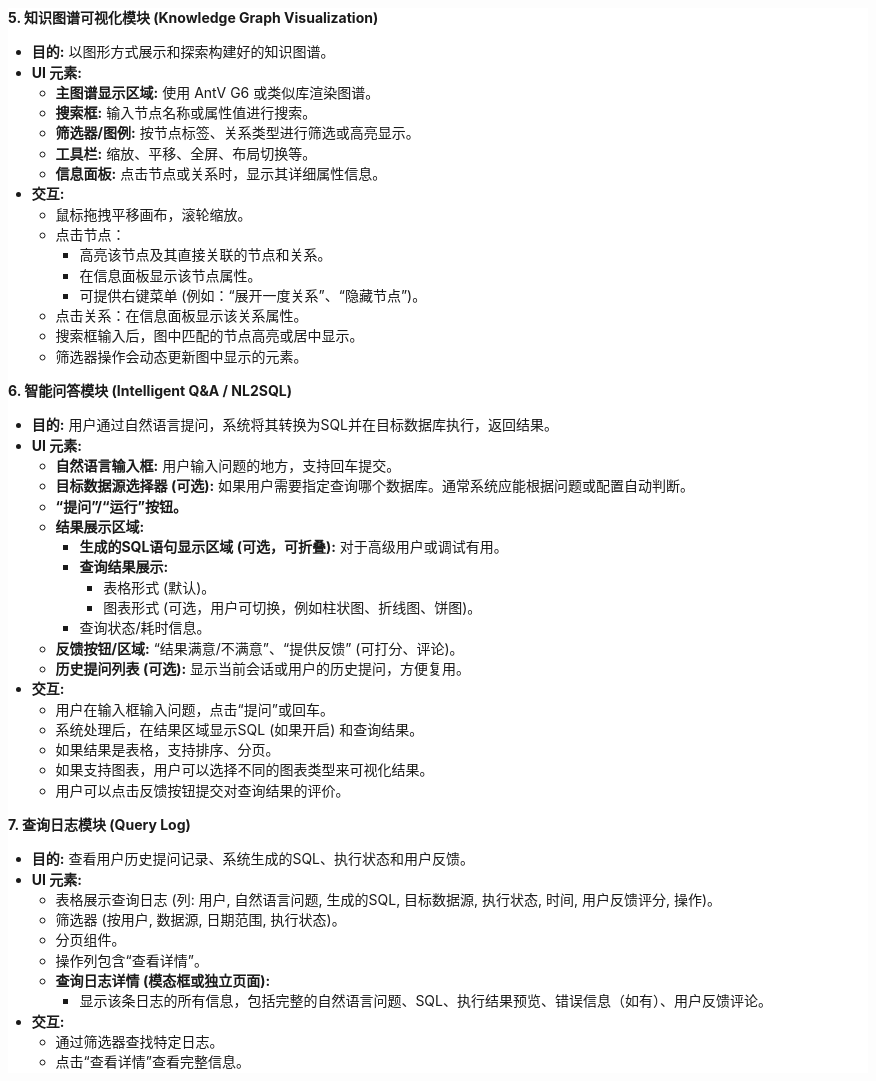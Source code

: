 **5. 知识图谱可视化模块 (Knowledge Graph Visualization)**

*   **目的:** 以图形方式展示和探索构建好的知识图谱。
*   **UI 元素:**
    *   **主图谱显示区域:** 使用 AntV G6 或类似库渲染图谱。
    *   **搜索框:** 输入节点名称或属性值进行搜索。
    *   **筛选器/图例:** 按节点标签、关系类型进行筛选或高亮显示。
    *   **工具栏:** 缩放、平移、全屏、布局切换等。
    *   **信息面板:** 点击节点或关系时，显示其详细属性信息。
*   **交互:**
    *   鼠标拖拽平移画布，滚轮缩放。
    *   点击节点：
        *   高亮该节点及其直接关联的节点和关系。
        *   在信息面板显示该节点属性。
        *   可提供右键菜单 (例如：“展开一度关系”、“隐藏节点”)。
    *   点击关系：在信息面板显示该关系属性。
    *   搜索框输入后，图中匹配的节点高亮或居中显示。
    *   筛选器操作会动态更新图中显示的元素。

**6. 智能问答模块 (Intelligent Q&A / NL2SQL)**

*   **目的:** 用户通过自然语言提问，系统将其转换为SQL并在目标数据库执行，返回结果。
*   **UI 元素:**
    *   **自然语言输入框:** 用户输入问题的地方，支持回车提交。
    *   **目标数据源选择器 (可选):** 如果用户需要指定查询哪个数据库。通常系统应能根据问题或配置自动判断。
    *   **“提问”/“运行”按钮。**
    *   **结果展示区域:**
        *   **生成的SQL语句显示区域 (可选，可折叠):** 对于高级用户或调试有用。
        *   **查询结果展示:**
            *   表格形式 (默认)。
            *   图表形式 (可选，用户可切换，例如柱状图、折线图、饼图)。
        *   查询状态/耗时信息。
    *   **反馈按钮/区域:** “结果满意/不满意”、“提供反馈” (可打分、评论)。
    *   **历史提问列表 (可选):** 显示当前会话或用户的历史提问，方便复用。
*   **交互:**
    *   用户在输入框输入问题，点击“提问”或回车。
    *   系统处理后，在结果区域显示SQL (如果开启) 和查询结果。
    *   如果结果是表格，支持排序、分页。
    *   如果支持图表，用户可以选择不同的图表类型来可视化结果。
    *   用户可以点击反馈按钮提交对查询结果的评价。

**7. 查询日志模块 (Query Log)**

*   **目的:** 查看用户历史提问记录、系统生成的SQL、执行状态和用户反馈。
*   **UI 元素:**
    *   表格展示查询日志 (列: 用户, 自然语言问题, 生成的SQL, 目标数据源, 执行状态, 时间, 用户反馈评分, 操作)。
    *   筛选器 (按用户, 数据源, 日期范围, 执行状态)。
    *   分页组件。
    *   操作列包含“查看详情”。
    *   **查询日志详情 (模态框或独立页面):**
        *   显示该条日志的所有信息，包括完整的自然语言问题、SQL、执行结果预览、错误信息（如有）、用户反馈评论。
*   **交互:**
    *   通过筛选器查找特定日志。
    *   点击“查看详情”查看完整信息。
